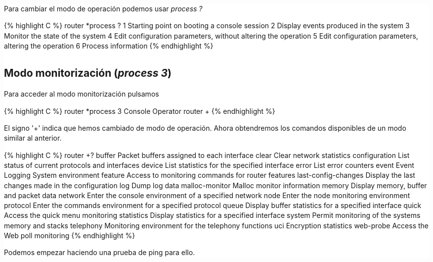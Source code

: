 Para cambiar el modo de operación podemos usar *process ?*

{% highlight C %}
router *process ?
  1    Starting point on booting a console session
  2    Display events produced in the system
  3    Monitor the state of the system
  4    Edit configuration parameters, without altering the operation
  5    Edit configuration parameters, altering the operation
  6    Process information
{% endhighlight %}


Modo monitorización (*process 3*)
---------------------------------

Para acceder al modo monitorización pulsamos 

{% highlight C %}
router *process 3
Console Operator
router +
{% endhighlight %}

El signo '+' indica que hemos cambiado de modo de operación. Ahora obtendremos los comandos disponibles de un modo similar al anterior.

{% highlight C %}
router +?
  buffer                 Packet buffers assigned to each interface
  clear                  Clear network statistics
  configuration          List status of current protocols and interfaces
  device                 List statistics for the specified interface
  error                  List error counters
  event                  Event Logging System environment
  feature                Access to monitoring commands for router features
  last-config-changes    Display the last changes made in the configuration
  log                    Dump log data
  malloc-monitor         Malloc monitor information
  memory                 Display memory, buffer and packet data
  network                Enter the console environment of a specified network
  node                   Enter the node monitoring environment
  protocol               Enter the commands environment for a specified
                         protocol
  queue                  Display buffer statistics for a specified interface
  quick                  Access the quick menu monitoring
  statistics             Display statistics for a specified interface
  system                 Permit monitoring of the systems memory and stacks
  telephony              Monitoring environment for the telephony functions
  uci                    Encryption statistics
  web-probe              Access the Web poll monitoring
{% endhighlight %}

Podemos empezar haciendo una prueba de ping para ello.
